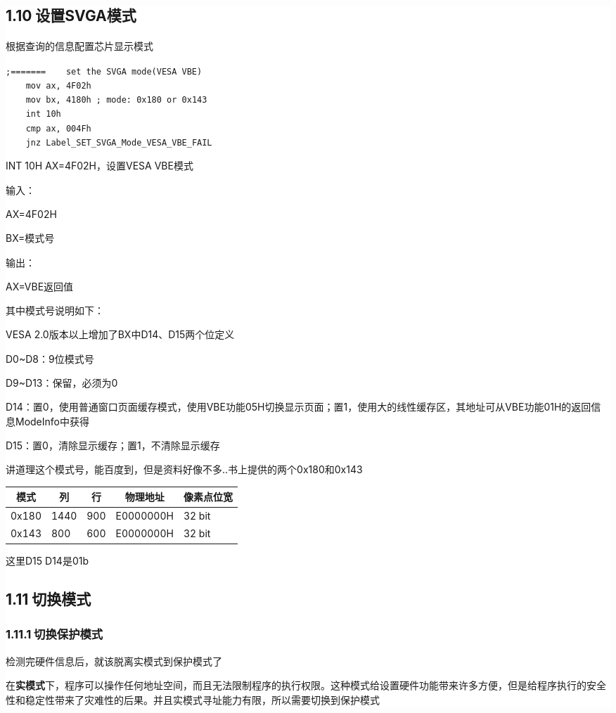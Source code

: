 
## 1.10 设置SVGA模式

根据查询的信息配置芯片显示模式

```assembly
;=======    set the SVGA mode(VESA VBE)
    mov ax, 4F02h
    mov bx, 4180h ; mode: 0x180 or 0x143
    int 10h
    cmp ax, 004Fh
    jnz Label_SET_SVGA_Mode_VESA_VBE_FAIL
```

INT 10H AX=4F02H，设置VESA VBE模式

输入：

AX=4F02H

BX=模式号

输出：

AX=VBE返回值

其中模式号说明如下：

VESA 2.0版本以上增加了BX中D14、D15两个位定义

D0~D8：9位模式号

D9~D13：保留，必须为0

D14：置0，使用普通窗口页面缓存模式，使用VBE功能05H切换显示页面；置1，使用大的线性缓存区，其地址可从VBE功能01H的返回信息ModeInfo中获得

D15：置0，清除显示缓存；置1，不清除显示缓存



讲道理这个模式号，能百度到，但是资料好像不多..书上提供的两个0x180和0x143

| 模式  | 列   | 行   | 物理地址  | 像素点位宽 |
| ----- | ---- | ---- | --------- | ---------- |
| 0x180 | 1440 | 900  | E0000000H | 32 bit     |
| 0x143 | 800  | 600  | E0000000H | 32 bit     |

这里D15 D14是01b

## 1.11 切换模式

### 1.11.1 切换保护模式

检测完硬件信息后，就该脱离实模式到保护模式了

在**实模式**下，程序可以操作任何地址空间，而且无法限制程序的执行权限。这种模式给设置硬件功能带来许多方便，但是给程序执行的安全性和稳定性带来了灾难性的后果。并且实模式寻址能力有限，所以需要切换到保护模式
